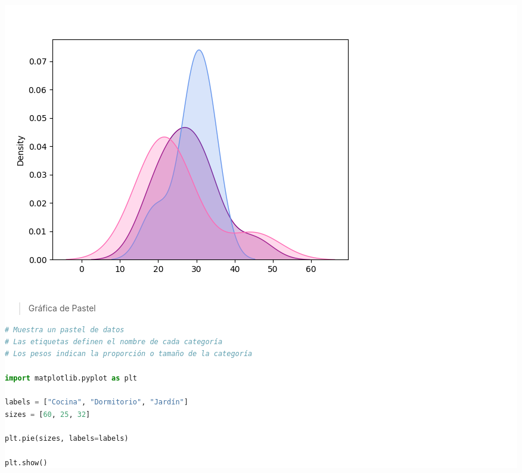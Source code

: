 ![The Python Graph Gallery](./img/g9.png)

> Gráfica de Pastel

```py
# Muestra un pastel de datos
# Las etiquetas definen el nombre de cada categoría
# Los pesos indican la proporción o tamaño de la categoría

import matplotlib.pyplot as plt

labels = ["Cocina", "Dormitorio", "Jardín"]
sizes = [60, 25, 32]

plt.pie(sizes, labels=labels)

plt.show()
```
